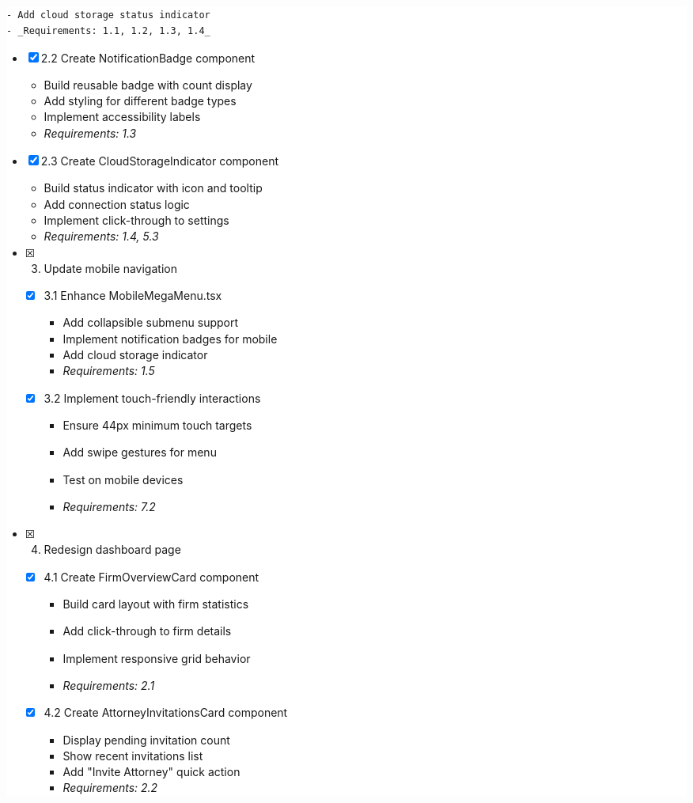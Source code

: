 
    - Add cloud storage status indicator
    - _Requirements: 1.1, 1.2, 1.3, 1.4_
  
  - [x] 2.2 Create NotificationBadge component


    - Build reusable badge with count display
    - Add styling for different badge types
    - Implement accessibility labels
    - _Requirements: 1.3_
  
  - [x] 2.3 Create CloudStorageIndicator component

    - Build status indicator with icon and tooltip
    - Add connection status logic
    - Implement click-through to settings
    - _Requirements: 1.4, 5.3_

- [x] 3. Update mobile navigation

  - [x] 3.1 Enhance MobileMegaMenu.tsx



    - Add collapsible submenu support
    - Implement notification badges for mobile
    - Add cloud storage indicator
    - _Requirements: 1.5_


  


  - [x] 3.2 Implement touch-friendly interactions


    - Ensure 44px minimum touch targets
    - Add swipe gestures for menu
    - Test on mobile devices


    - _Requirements: 7.2_


- [x] 4. Redesign dashboard page



  - [x] 4.1 Create FirmOverviewCard component
    - Build card layout with firm statistics
    - Add click-through to firm details
    - Implement responsive grid behavior



    - _Requirements: 2.1_
  
  - [x] 4.2 Create AttorneyInvitationsCard component


    - Display pending invitation count
    - Show recent invitations list
    - Add "Invite Attorney" quick action
    - _Requirements: 2.2_
